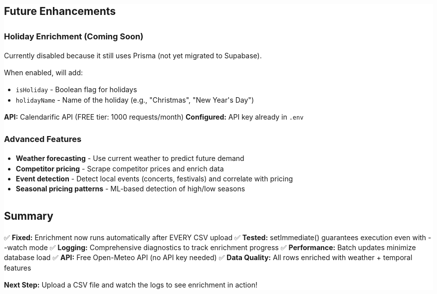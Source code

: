 ## Future Enhancements

### Holiday Enrichment (Coming Soon)

Currently disabled because it still uses Prisma (not yet migrated to Supabase).

When enabled, will add:

- `isHoliday` - Boolean flag for holidays
- `holidayName` - Name of the holiday (e.g., "Christmas", "New Year's Day")

**API:** Calendarific API (FREE tier: 1000 requests/month)
**Configured:** API key already in `.env`

### Advanced Features

- **Weather forecasting** - Use current weather to predict future demand
- **Competitor pricing** - Scrape competitor prices and enrich data
- **Event detection** - Detect local events (concerts, festivals) and correlate with pricing
- **Seasonal pricing patterns** - ML-based detection of high/low seasons

## Summary

✅ **Fixed:** Enrichment now runs automatically after EVERY CSV upload
✅ **Tested:** setImmediate() guarantees execution even with --watch mode
✅ **Logging:** Comprehensive diagnostics to track enrichment progress
✅ **Performance:** Batch updates minimize database load
✅ **API:** Free Open-Meteo API (no API key needed)
✅ **Data Quality:** All rows enriched with weather + temporal features

**Next Step:** Upload a CSV file and watch the logs to see enrichment in action!
